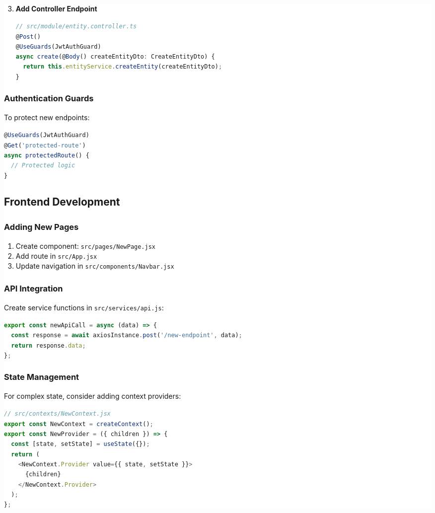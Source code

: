 3. **Add Controller Endpoint**
   ```typescript
   // src/module/entity.controller.ts
   @Post()
   @UseGuards(JwtAuthGuard)
   async create(@Body() createEntityDto: CreateEntityDto) {
     return this.entityService.createEntity(createEntityDto);
   }
   ```

### Authentication Guards

To protect new endpoints:

```typescript
@UseGuards(JwtAuthGuard)
@Get('protected-route')
async protectedRoute() {
  // Protected logic
}
```

## Frontend Development

### Adding New Pages

1. Create component: `src/pages/NewPage.jsx`
2. Add route in `src/App.jsx`
3. Update navigation in `src/components/Navbar.jsx`

### API Integration

Create service functions in `src/services/api.js`:

```javascript
export const newApiCall = async (data) => {
  const response = await axiosInstance.post('/new-endpoint', data);
  return response.data;
};
```

### State Management

For complex state, consider adding context providers:

```javascript
// src/contexts/NewContext.jsx
export const NewContext = createContext();
export const NewProvider = ({ children }) => {
  const [state, setState] = useState({});
  return (
    <NewContext.Provider value={{ state, setState }}>
      {children}
    </NewContext.Provider>
  );
};
```
